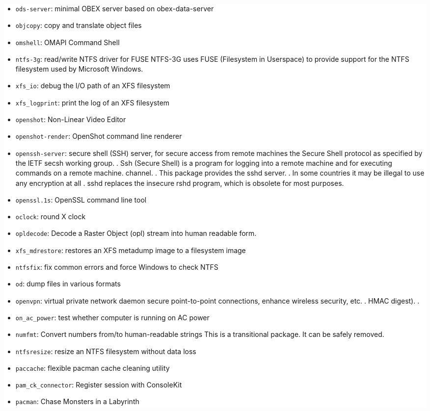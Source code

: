 
- `ods-server`: minimal OBEX server based on obex-data-server
- `objcopy`: copy and translate object files
- `omshell`: OMAPI Command Shell
- `ntfs-3g`:  read/write NTFS driver for FUSE
 NTFS-3G uses FUSE (Filesystem in Userspace) to provide support for the NTFS
 filesystem used by Microsoft Windows.


- `xfs_io`: debug the I/O path of an XFS filesystem
- `xfs_logprint`: print the log of an XFS filesystem
- `openshot`: Non-Linear Video Editor
- `openshot-render`: OpenShot command line renderer
- `openssh-server`:  secure shell (SSH) server, for secure access from remote machines
 the Secure Shell protocol as specified by the IETF secsh working
 group.
 .
 Ssh (Secure Shell) is a program for logging into a remote machine
 and for executing commands on a remote machine.
 channel.
 .
 This package provides the sshd server.
 .
 In some countries it may be illegal to use any encryption at all
 .
 sshd replaces the insecure rshd program, which is obsolete for most
 purposes.


- `openssl.1s`: OpenSSL command line tool
- `oclock`: round X clock
- `opldecode`: Decode a Raster Object (opl) stream into human readable form.
- `xfs_mdrestore`: restores an XFS metadump image to a filesystem image
- `ntfsfix`: fix common errors and force Windows to check NTFS
- `od`: dump files in various formats
- `openvpn`:  virtual private network daemon
 secure point-to-point connections, enhance wireless security, etc.
 .
 HMAC digest).
 .


- `on_ac_power`: test whether computer is running on AC power
- `numfmt`: Convert numbers from/to human-readable strings
 This is a transitional package. It can be safely removed.


- `ntfsresize`: resize an NTFS filesystem without data loss
- `paccache`: flexible pacman cache cleaning utility
- `pam_ck_connector`: Register session with ConsoleKit
- `pacman`:  Chase Monsters in a Labyrinth
